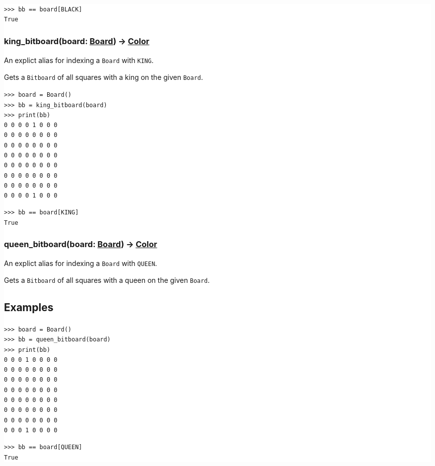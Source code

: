 ```pycon
>>> bb == board[BLACK]
True
```

### king_bitboard(board: [Board](main.md#bulletchess.main.Board)) → [Color](main.md#bulletchess.main.Color)

An explict alias for indexing a `Board` with `KING`.

Gets a `Bitboard` of all squares with a king on the given `Board`.

```pycon
>>> board = Board()
>>> bb = king_bitboard(board)
>>> print(bb)
0 0 0 0 1 0 0 0 
0 0 0 0 0 0 0 0 
0 0 0 0 0 0 0 0 
0 0 0 0 0 0 0 0 
0 0 0 0 0 0 0 0 
0 0 0 0 0 0 0 0 
0 0 0 0 0 0 0 0 
0 0 0 0 1 0 0 0 
```

```pycon
>>> bb == board[KING]
True
```

### queen_bitboard(board: [Board](main.md#bulletchess.main.Board)) → [Color](main.md#bulletchess.main.Color)

An explict alias for indexing a `Board` with `QUEEN`.

Gets a `Bitboard` of all squares with a queen on the given `Board`.

## Examples

```pycon
>>> board = Board()
>>> bb = queen_bitboard(board)
>>> print(bb)
0 0 0 1 0 0 0 0 
0 0 0 0 0 0 0 0 
0 0 0 0 0 0 0 0 
0 0 0 0 0 0 0 0 
0 0 0 0 0 0 0 0 
0 0 0 0 0 0 0 0 
0 0 0 0 0 0 0 0 
0 0 0 1 0 0 0 0 
```

```pycon
>>> bb == board[QUEEN]
True
```
